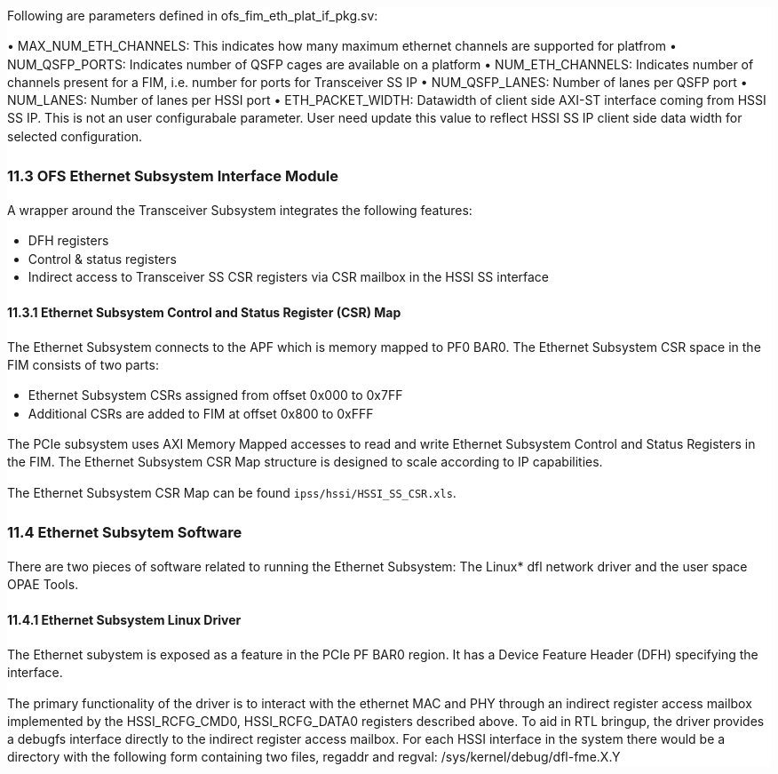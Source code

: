 Following are parameters defined in ofs_fim_eth_plat_if_pkg.sv: 

•	MAX_NUM_ETH_CHANNELS: This indicates how many maximum ethernet channels are supported for platfrom
•	NUM_QSFP_PORTS: Indicates number of QSFP cages are available on a platform
•	NUM_ETH_CHANNELS: Indicates number of channels present for a FIM, i.e. number for ports for Transceiver SS IP 
•	NUM_QSFP_LANES: Number of lanes per QSFP port
•	NUM_LANES: Number of lanes per HSSI port
•	ETH_PACKET_WIDTH: Datawidth of client side AXI-ST interface coming from HSSI SS IP. This is not an user configurabale parameter. User need update this value to reflect HSSI SS IP client side data width for selected configuration.


### **11.3 OFS Ethernet Subsystem Interface Module**


A wrapper around the Transceiver Subsystem integrates the following features:
* DFH registers 
* Control & status registers 
* Indirect access to Transceiver SS CSR registers via CSR mailbox in the HSSI SS interface 


#### **11.3.1	Ethernet Subsystem Control and Status Register (CSR) Map**


The Ethernet Subsystem connects to the APF which is memory mapped to PF0 BAR0. The Ethernet Subsystem CSR space in the FIM consists of two parts:

* Ethernet Subsystem CSRs assigned from offset 0x000 to 0x7FF
* Additional CSRs are added to FIM at offset 0x800 to 0xFFF

The PCIe subsystem uses AXI Memory Mapped accesses to read and write Ethernet Subsystem Control and Status Registers in the FIM. The Ethernet Subsystem CSR Map structure is designed to scale according to IP capabilities.

The Ethernet Subsystem CSR Map can be found `ipss/hssi/HSSI_SS_CSR.xls`.


### **11.4 Ethernet Subsytem Software**


There are two pieces of software related to running the Ethernet Subsystem: The Linux* dfl network driver and the user space OPAE Tools.

#### **11.4.1 Ethernet Subsystem Linux Driver**


The Ethernet subystem is exposed as a feature in the PCIe PF BAR0 region.  It has a Device Feature Header (DFH) specifying the interface. 

The primary functionality of the driver is to interact with the ethernet MAC and PHY through an indirect register access mailbox implemented by the HSSI_RCFG_CMD0, HSSI_RCFG_DATA0 registers described above. To aid in RTL bringup, the driver provides a debugfs interface directly to the indirect register access mailbox. For each HSSI interface in the system there would be a directory with the following form containing two files, regaddr and regval:
/sys/kernel/debug/dfl-fme.X.Y
